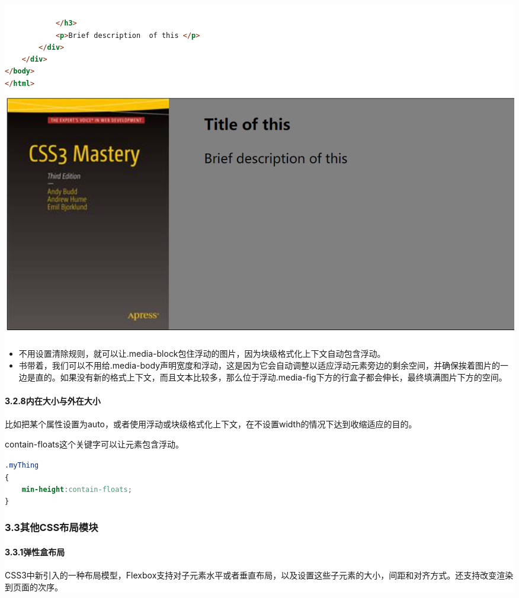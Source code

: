 ```html

            </h3>
            <p>Brief description  of this </p>
        </div>
    </div>
</body>
</html>
```

![image-20240218224826811](./assets/image-20240218224826811.png)

- 不用设置清除规则，就可以让.media-block包住浮动的图片，因为块级格式化上下文自动包含浮动。
- 书带着，我们可以不用给.media-body声明宽度和浮动，这是因为它会自动调整以适应浮动元素旁边的剩余空间，并确保挨着图片的一边是直的。如果没有新的格式上下文，而且文本比较多，那么位于浮动.media-fig下方的行盒子都会伸长，最终填满图片下方的空间。

#### 3.2.8内在大小与外在大小

比如把某个属性设置为auto，或者使用浮动或块级格式化上下文，在不设置width的情况下达到收缩适应的目的。

contain-floats这个关键字可以让元素包含浮动。

```css
.myThing
{
	min-height:contain-floats;
}
```

### 3.3其他CSS布局模块

#### 3.3.1弹性盒布局

CSS3中新引入的一种布局模型，Flexbox支持对子元素水平或者垂直布局，以及设置这些子元素的大小，间距和对齐方式。还支持改变渲染到页面的次序。
